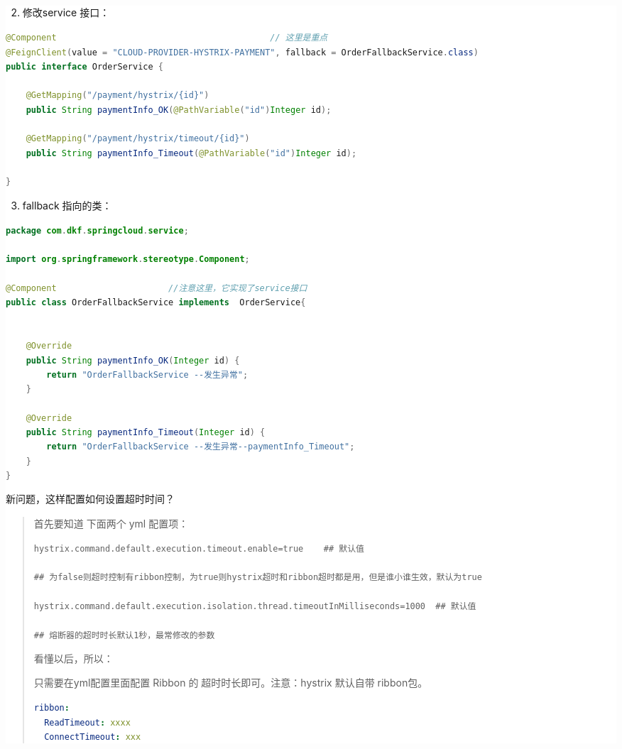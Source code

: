2. 修改service 接口：

```java
@Component											// 这里是重点
@FeignClient(value = "CLOUD-PROVIDER-HYSTRIX-PAYMENT", fallback = OrderFallbackService.class)
public interface OrderService {

    @GetMapping("/payment/hystrix/{id}")
    public String paymentInfo_OK(@PathVariable("id")Integer id);

    @GetMapping("/payment/hystrix/timeout/{id}")
    public String paymentInfo_Timeout(@PathVariable("id")Integer id);

}
```

3. fallback 指向的类：

```java
package com.dkf.springcloud.service;

import org.springframework.stereotype.Component;

@Component						//注意这里，它实现了service接口
public class OrderFallbackService implements  OrderService{


    @Override
    public String paymentInfo_OK(Integer id) {
        return "OrderFallbackService --发生异常";
    }

    @Override
    public String paymentInfo_Timeout(Integer id) {
        return "OrderFallbackService --发生异常--paymentInfo_Timeout";
    }
}
```

新问题，这样配置如何设置超时时间？

> 首先要知道 下面两个 yml 配置项：
>
> ```properties
> hystrix.command.default.execution.timeout.enable=true    ## 默认值
> 
> ## 为false则超时控制有ribbon控制，为true则hystrix超时和ribbon超时都是用，但是谁小谁生效，默认为true
> 
> hystrix.command.default.execution.isolation.thread.timeoutInMilliseconds=1000  ## 默认值
> 
> ## 熔断器的超时时长默认1秒，最常修改的参数
> ```
>
> 看懂以后，所以：
>
> 只需要在yml配置里面配置 Ribbon 的 超时时长即可。注意：hystrix 默认自带 ribbon包。
>
> ```yml
> ribbon:
> 	ReadTimeout: xxxx
> 	ConnectTimeout: xxx
> ```
